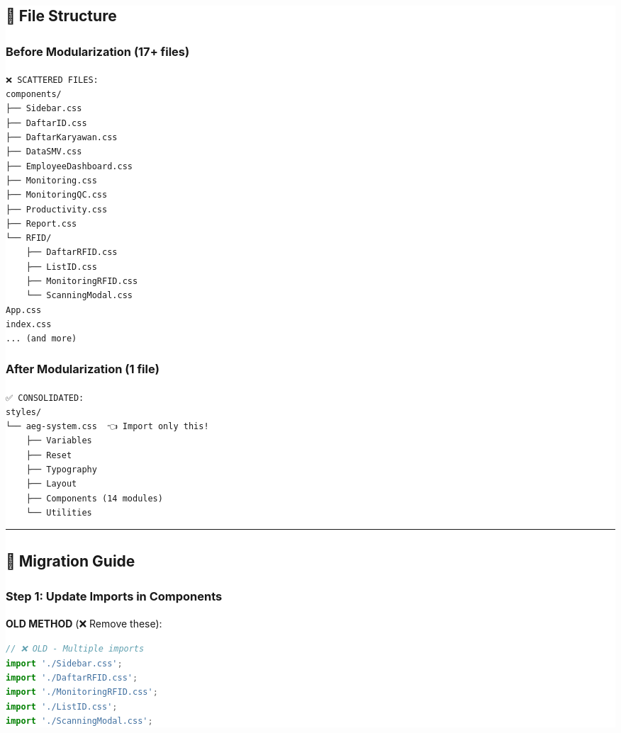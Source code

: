 
## 📁 File Structure

### Before Modularization (17+ files)
```
❌ SCATTERED FILES:
components/
├── Sidebar.css
├── DaftarID.css
├── DaftarKaryawan.css
├── DataSMV.css
├── EmployeeDashboard.css
├── Monitoring.css
├── MonitoringQC.css
├── Productivity.css
├── Report.css
└── RFID/
    ├── DaftarRFID.css
    ├── ListID.css
    ├── MonitoringRFID.css
    └── ScanningModal.css
App.css
index.css
... (and more)
```

### After Modularization (1 file)
```
✅ CONSOLIDATED:
styles/
└── aeg-system.css  👈 Import only this!
    ├── Variables
    ├── Reset
    ├── Typography
    ├── Layout
    ├── Components (14 modules)
    └── Utilities
```

---

## 🔄 Migration Guide

### Step 1: Update Imports in Components

**OLD METHOD** (❌ Remove these):
```jsx
// ❌ OLD - Multiple imports
import './Sidebar.css';
import './DaftarRFID.css';
import './MonitoringRFID.css';
import './ListID.css';
import './ScanningModal.css';
```
